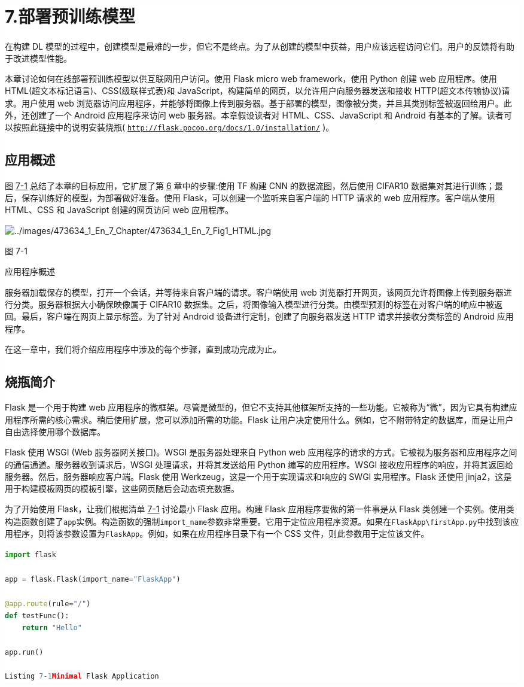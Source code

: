 # 7.部署预训练模型

在构建 DL 模型的过程中，创建模型是最难的一步，但它不是终点。为了从创建的模型中获益，用户应该远程访问它们。用户的反馈将有助于改进模型性能。

本章讨论如何在线部署预训练模型以供互联网用户访问。使用 Flask micro web framework，使用 Python 创建 web 应用程序。使用 HTML(超文本标记语言)、CSS(级联样式表)和 JavaScript，构建简单的网页，以允许用户向服务器发送和接收 HTTP(超文本传输协议)请求。用户使用 web 浏览器访问应用程序，并能够将图像上传到服务器。基于部署的模型，图像被分类，并且其类别标签被返回给用户。此外，还创建了一个 Android 应用程序来访问 web 服务器。本章假设读者对 HTML、CSS、JavaScript 和 Android 有基本的了解。读者可以按照此链接中的说明安装烧瓶( [`http://flask.pocoo.org/docs/1.0/installation/`](http://flask.pocoo.org/docs/1.0/installation/) )。

## 应用概述

图 [7-1](#Fig1) 总结了本章的目标应用，它扩展了第 [6](6.html) 章中的步骤:使用 TF 构建 CNN 的数据流图，然后使用 CIFAR10 数据集对其进行训练；最后，保存训练好的模型，为部署做好准备。使用 Flask，可以创建一个监听来自客户端的 HTTP 请求的 web 应用程序。客户端从使用 HTML、CSS 和 JavaScript 创建的网页访问 web 应用程序。

![../images/473634_1_En_7_Chapter/473634_1_En_7_Fig1_HTML.jpg](../images/473634_1_En_7_Chapter/473634_1_En_7_Fig1_HTML.jpg)

图 7-1

应用程序概述

服务器加载保存的模型，打开一个会话，并等待来自客户端的请求。客户端使用 web 浏览器打开网页，该网页允许将图像上传到服务器进行分类。服务器根据大小确保映像属于 CIFAR10 数据集。之后，将图像输入模型进行分类。由模型预测的标签在对客户端的响应中被返回。最后，客户端在网页上显示标签。为了针对 Android 设备进行定制，创建了向服务器发送 HTTP 请求并接收分类标签的 Android 应用程序。

在这一章中，我们将介绍应用程序中涉及的每个步骤，直到成功完成为止。

## 烧瓶简介

Flask 是一个用于构建 web 应用程序的微框架。尽管是微型的，但它不支持其他框架所支持的一些功能。它被称为“微”，因为它具有构建应用程序所需的核心需求。稍后使用扩展，您可以添加所需的功能。Flask 让用户决定使用什么。例如，它不附带特定的数据库，而是让用户自由选择使用哪个数据库。

Flask 使用 WSGI (Web 服务器网关接口)。WSGI 是服务器处理来自 Python web 应用程序的请求的方式。它被视为服务器和应用程序之间的通信通道。服务器收到请求后，WSGI 处理请求，并将其发送给用 Python 编写的应用程序。WSGI 接收应用程序的响应，并将其返回给服务器。然后，服务器响应客户端。Flask 使用 Werkzeug，这是一个用于实现请求和响应的 SWGI 实用程序。Flask 还使用 jinja2，这是用于构建模板网页的模板引擎，这些网页随后会动态填充数据。

为了开始使用 Flask，让我们根据清单 [7-1](#PC1) 讨论最小 Flask 应用。构建 Flask 应用程序要做的第一件事是从 Flask 类创建一个实例。使用类构造函数创建了`app`实例。构造函数的强制`import_name`参数非常重要。它用于定位应用程序资源。如果在`FlaskApp\firstApp.py`中找到该应用程序，则将该参数设置为`FlaskApp`。例如，如果在应用程序目录下有一个 CSS 文件，则此参数用于定位该文件。

```py
import flask

app = flask.Flask(import_name="FlaskApp")

@app.route(rule="/")
def testFunc():
    return "Hello"

app.run()

Listing 7-1Minimal Flask Application

```
